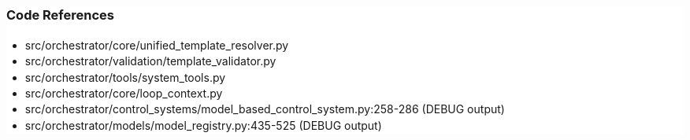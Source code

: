 ### Code References
- src/orchestrator/core/unified_template_resolver.py
- src/orchestrator/validation/template_validator.py
- src/orchestrator/tools/system_tools.py
- src/orchestrator/core/loop_context.py
- src/orchestrator/control_systems/model_based_control_system.py:258-286 (DEBUG output)
- src/orchestrator/models/model_registry.py:435-525 (DEBUG output)